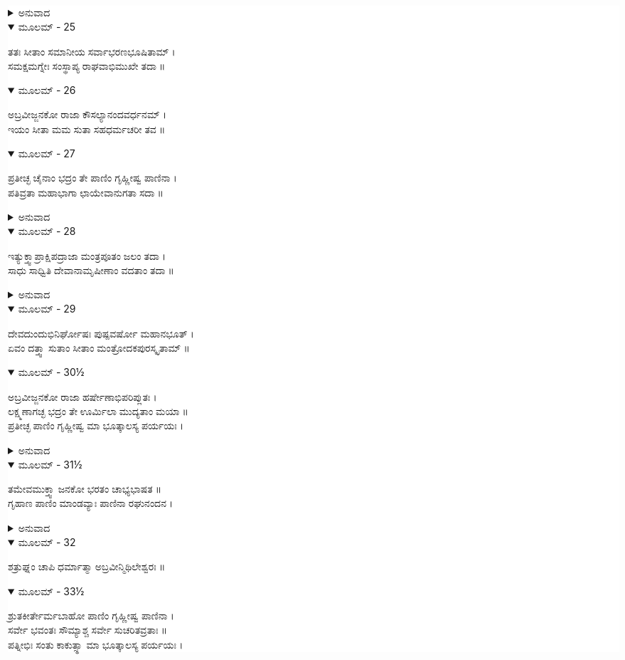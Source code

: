 <details><summary>ಅನುವಾದ</summary></details>

<details open><summary>ಮೂಲಮ್ - 25</summary>

ತತಃ ಸೀತಾಂ ಸಮಾನೀಯ ಸರ್ವಾಭರಣಭೂಷಿತಾಮ್ ।  
ಸಮಕ್ಷಮಗ್ನೇಃ ಸಂಸ್ಥಾಪ್ಯ ರಾಘವಾಭಿಮುಖೇ ತದಾ ॥
</details>

<details open><summary>ಮೂಲಮ್ - 26</summary>

ಅಬ್ರವೀಜ್ಜನಕೋ ರಾಜಾ ಕೌಸಲ್ಯಾನಂದವರ್ಧನಮ್ ।  
ಇಯಂ ಸೀತಾ ಮಮ ಸುತಾ ಸಹಧರ್ಮಚರೀ ತವ ॥
</details>

<details open><summary>ಮೂಲಮ್ - 27</summary>

ಪ್ರತೀಚ್ಛ ಚೈನಾಂ ಭದ್ರಂ ತೇ ಪಾಣಿಂ ಗೃಹ್ಣೀಷ್ವ ಪಾಣಿನಾ ।  
ಪತಿವ್ರತಾ ಮಹಾಭಾಗಾ ಛಾಯೇವಾನುಗತಾ ಸದಾ ॥
</details>

<details><summary>ಅನುವಾದ</summary></details>

<details open><summary>ಮೂಲಮ್ - 28</summary>

ಇತ್ಯುಕ್ತ್ವಾಪ್ರಾಕ್ಷಿಪದ್ರಾಜಾ ಮಂತ್ರಪೂತಂ ಜಲಂ ತದಾ ।  
ಸಾಧು ಸಾಧ್ವಿತಿ ದೇವಾನಾಮೃಷೀಣಾಂ ವದತಾಂ ತದಾ ॥
</details>

<details><summary>ಅನುವಾದ</summary></details>

<details open><summary>ಮೂಲಮ್ - 29</summary>

ದೇವದುಂದುಭಿನಿರ್ಘೋಷಃ ಪುಷ್ಪವರ್ಷೋ ಮಹಾನಭೂತ್ ।  
ಏವಂ ದತ್ತ್ವಾ ಸುತಾಂ ಸೀತಾಂ ಮಂತ್ರೋದಕಪುರಸ್ಕೃತಾಮ್ ॥
</details>

<details open><summary>ಮೂಲಮ್ - 30½</summary>

ಅಬ್ರವೀಜ್ಜನಕೋ ರಾಜಾ ಹರ್ಷೇಣಾಭಿಪರಿಪ್ಲುತಃ ।  
ಲಕ್ಷ್ಮಣಾಗಚ್ಛ ಭದ್ರಂ ತೇ ಊರ್ಮಿಲಾ ಮುದ್ಯತಾಂ ಮಯಾ ॥  
ಪ್ರತೀಚ್ಛ ಪಾಣಿಂ ಗೃಹ್ಣೀಷ್ವ ಮಾ ಭೂತ್ಕಾಲಸ್ಯ ಪರ್ಯಯಃ ।
</details>

<details><summary>ಅನುವಾದ</summary></details>

<details open><summary>ಮೂಲಮ್ - 31½</summary>

ತಮೇವಮುಕ್ತ್ವಾ ಜನಕೋ ಭರತಂ ಚಾಭ್ಯಭಾಷತ ॥  
ಗೃಹಾಣ ಪಾಣಿಂ ಮಾಂಡವ್ಯಾಃ ಪಾಣಿನಾ ರಘುನಂದನ ।
</details>

<details><summary>ಅನುವಾದ</summary></details>

<details open><summary>ಮೂಲಮ್ - 32</summary>

ಶತ್ರುಘ್ನಂ ಚಾಪಿ ಧರ್ಮಾತ್ಮಾ ಅಬ್ರವೀನ್ಮಿಥಿಲೇಶ್ವರಃ ॥
</details>

<details open><summary>ಮೂಲಮ್ - 33½</summary>

ಶ್ರುತಕೀರ್ತೇರ್ಮಬಾಹೋ ಪಾಣಿಂ ಗೃಹ್ಣೀಷ್ವ ಪಾಣಿನಾ ।  
ಸರ್ವೇ ಭವಂತಃ ಸೌಮ್ಯಾಶ್ಚ ಸರ್ವೇ ಸುಚರಿತವ್ರತಾಃ ॥  
ಪತ್ನೀಭಿಃ ಸಂತು ಕಾಕುತ್ಸ್ಥಾ ಮಾ ಭೂತ್ಕಾಲಸ್ಯ ಪರ್ಯಯಃ ।
</details>
